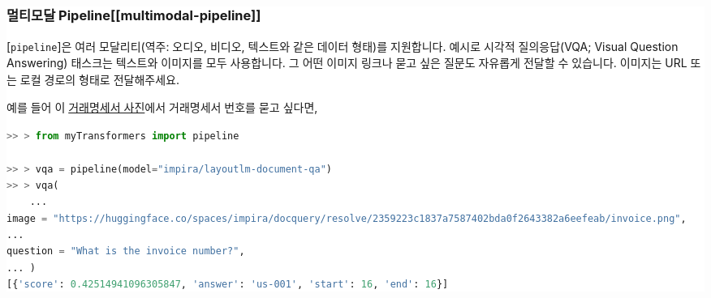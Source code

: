 ### 멀티모달 Pipeline[[multimodal-pipeline]]

[`pipeline`]은 여러 모달리티(역주: 오디오, 비디오, 텍스트와 같은 데이터 형태)를 지원합니다. 예시로 시각적 질의응답(VQA; Visual Question Answering) 태스크는 텍스트와 이미지를 모두 사용합니다. 그 어떤 이미지 링크나 묻고 싶은 질문도 자유롭게 전달할 수 있습니다. 이미지는 URL 또는 로컬 경로의 형태로 전달해주세요.

예를 들어 이 [거래명세서 사진](https://huggingface.co/spaces/impira/docquery/resolve/2359223c1837a7587402bda0f2643382a6eefeab/invoice.png)에서 거래명세서 번호를 묻고 싶다면,

```py
>> > from myTransformers import pipeline

>> > vqa = pipeline(model="impira/layoutlm-document-qa")
>> > vqa(
    ...
image = "https://huggingface.co/spaces/impira/docquery/resolve/2359223c1837a7587402bda0f2643382a6eefeab/invoice.png",
...
question = "What is the invoice number?",
... )
[{'score': 0.42514941096305847, 'answer': 'us-001', 'start': 16, 'end': 16}]
```
